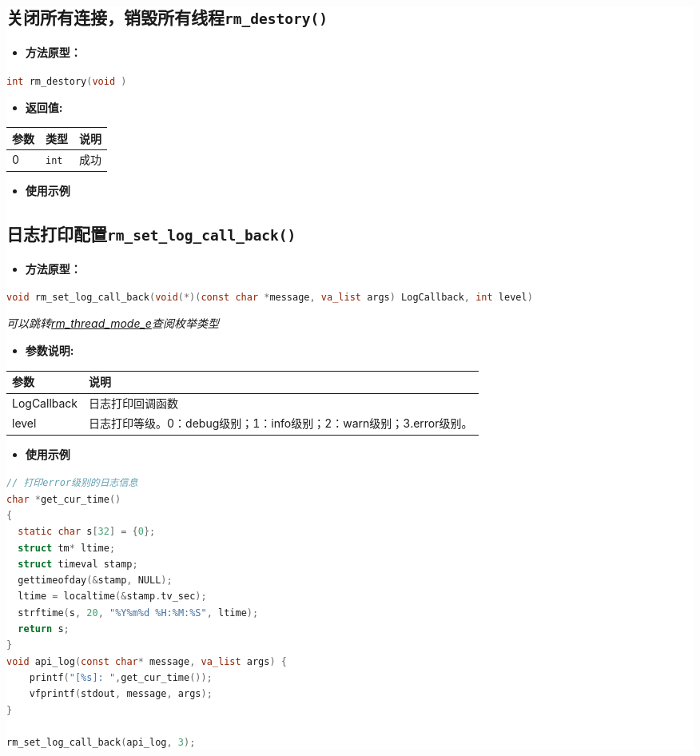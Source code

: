 ```C

```

## 关闭所有连接，销毁所有线程`rm_destory()`

- **方法原型：**

```C
int rm_destory(void )
```

- **返回值:**

|   参数    |   类型    |   说明    |
| :--- | :--- | :--- |
|   0  |    `int`    |    成功    |

- **使用示例**
  
```C

```

## 日志打印配置`rm_set_log_call_back()`

- **方法原型：**

```C
void rm_set_log_call_back(void(*)(const char *message, va_list args) LogCallback, int level)
```

*可以跳转[rm_thread_mode_e](../struct/rm_thread_mode_e.md)查阅枚举类型*

- **参数说明:**

|  参数    |   说明    |
| :--- | :--- |
|   LogCallback  |    日志打印回调函数    |
|   level  |   日志打印等级。0：debug级别；1：info级别；2：warn级别；3.error级别。    |

- **使用示例**
  
```C
// 打印error级别的日志信息
char *get_cur_time()
{
  static char s[32] = {0};
  struct tm* ltime;
  struct timeval stamp;
  gettimeofday(&stamp, NULL);
  ltime = localtime(&stamp.tv_sec);
  strftime(s, 20, "%Y%m%d %H:%M:%S", ltime);
  return s;
}
void api_log(const char* message, va_list args) {
    printf("[%s]: ",get_cur_time());
    vfprintf(stdout, message, args);
}
 
rm_set_log_call_back(api_log, 3);
```

